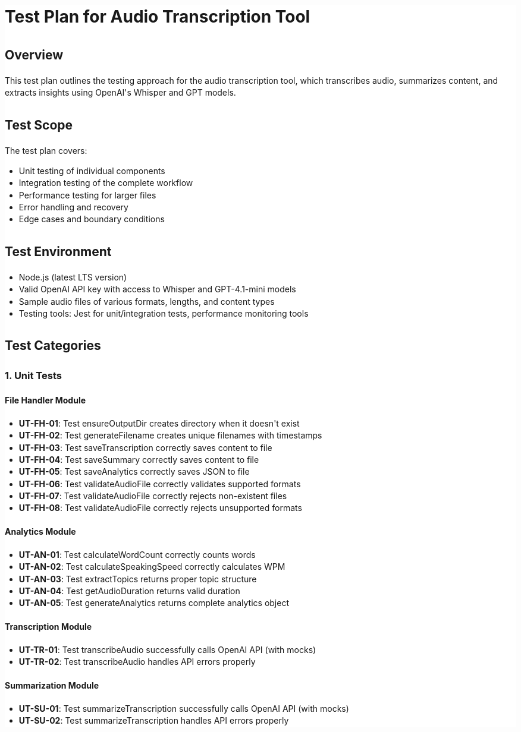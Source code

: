 # Test Plan for Audio Transcription Tool

## Overview

This test plan outlines the testing approach for the audio transcription tool, which transcribes audio, summarizes content, and extracts insights using OpenAI's Whisper and GPT models.

## Test Scope

The test plan covers:
- Unit testing of individual components
- Integration testing of the complete workflow
- Performance testing for larger files
- Error handling and recovery
- Edge cases and boundary conditions

## Test Environment

- Node.js (latest LTS version)
- Valid OpenAI API key with access to Whisper and GPT-4.1-mini models
- Sample audio files of various formats, lengths, and content types
- Testing tools: Jest for unit/integration tests, performance monitoring tools

## Test Categories

### 1. Unit Tests

#### File Handler Module
- **UT-FH-01**: Test ensureOutputDir creates directory when it doesn't exist
- **UT-FH-02**: Test generateFilename creates unique filenames with timestamps
- **UT-FH-03**: Test saveTranscription correctly saves content to file
- **UT-FH-04**: Test saveSummary correctly saves content to file
- **UT-FH-05**: Test saveAnalytics correctly saves JSON to file
- **UT-FH-06**: Test validateAudioFile correctly validates supported formats
- **UT-FH-07**: Test validateAudioFile correctly rejects non-existent files
- **UT-FH-08**: Test validateAudioFile correctly rejects unsupported formats

#### Analytics Module
- **UT-AN-01**: Test calculateWordCount correctly counts words
- **UT-AN-02**: Test calculateSpeakingSpeed correctly calculates WPM
- **UT-AN-03**: Test extractTopics returns proper topic structure
- **UT-AN-04**: Test getAudioDuration returns valid duration
- **UT-AN-05**: Test generateAnalytics returns complete analytics object

#### Transcription Module
- **UT-TR-01**: Test transcribeAudio successfully calls OpenAI API (with mocks)
- **UT-TR-02**: Test transcribeAudio handles API errors properly

#### Summarization Module
- **UT-SU-01**: Test summarizeTranscription successfully calls OpenAI API (with mocks)
- **UT-SU-02**: Test summarizeTranscription handles API errors properly
